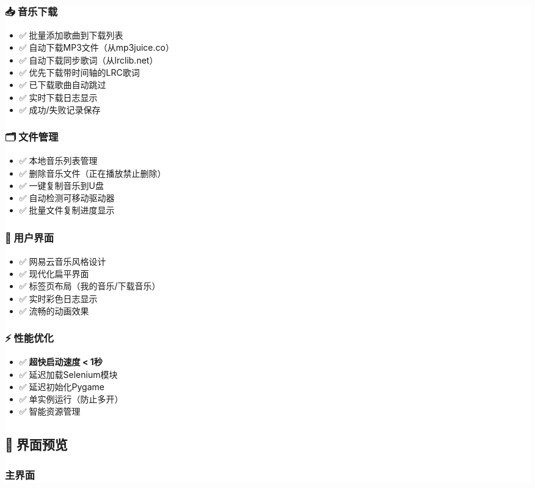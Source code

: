 ### 📥 音乐下载
- ✅ 批量添加歌曲到下载列表
- ✅ 自动下载MP3文件（从mp3juice.co）
- ✅ 自动下载同步歌词（从lrclib.net）
- ✅ 优先下载带时间轴的LRC歌词
- ✅ 已下载歌曲自动跳过
- ✅ 实时下载日志显示
- ✅ 成功/失败记录保存

### 🗂️ 文件管理
- ✅ 本地音乐列表管理
- ✅ 删除音乐文件（正在播放禁止删除）
- ✅ 一键复制音乐到U盘
- ✅ 自动检测可移动驱动器
- ✅ 批量文件复制进度显示

### 🎨 用户界面
- ✅ 网易云音乐风格设计
- ✅ 现代化扁平界面
- ✅ 标签页布局（我的音乐/下载音乐）
- ✅ 实时彩色日志显示
- ✅ 流畅的动画效果

### ⚡ 性能优化
- ✅ **超快启动速度 < 1秒**
- ✅ 延迟加载Selenium模块
- ✅ 延迟初始化Pygame
- ✅ 单实例运行（防止多开）
- ✅ 智能资源管理

## 📸 界面预览

### 主界面